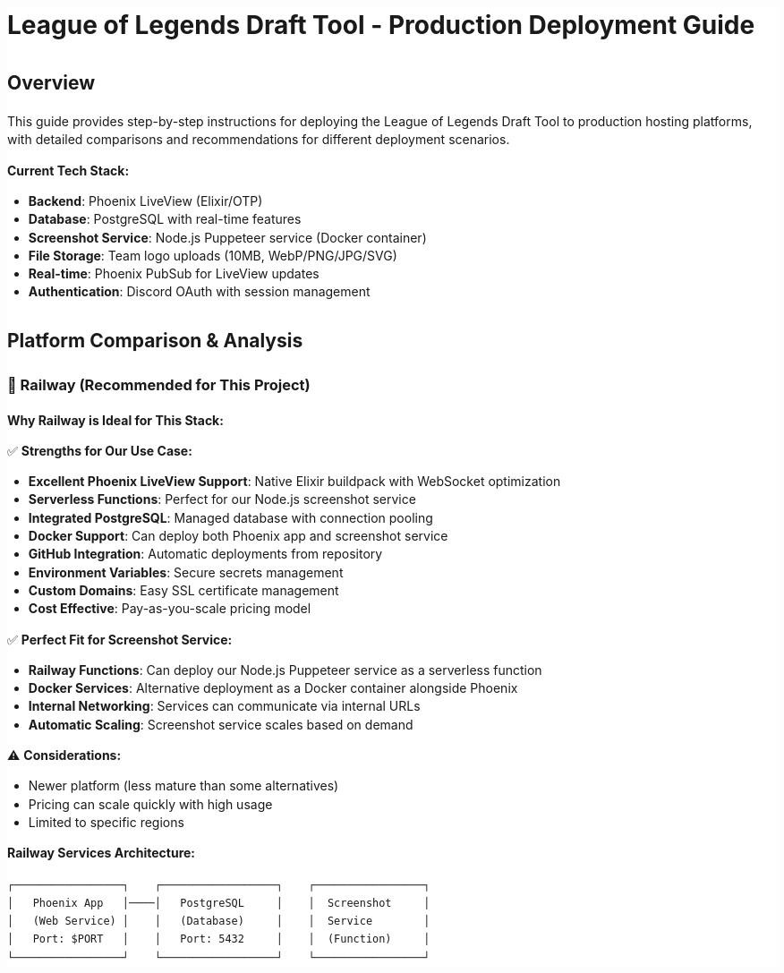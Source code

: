 # League of Legends Draft Tool - Production Deployment Guide

## Overview

This guide provides step-by-step instructions for deploying the League of Legends Draft Tool to production hosting platforms, with detailed comparisons and recommendations for different deployment scenarios.

**Current Tech Stack:**
- **Backend**: Phoenix LiveView (Elixir/OTP)
- **Database**: PostgreSQL with real-time features
- **Screenshot Service**: Node.js Puppeteer service (Docker container)
- **File Storage**: Team logo uploads (10MB, WebP/PNG/JPG/SVG)
- **Real-time**: Phoenix PubSub for LiveView updates
- **Authentication**: Discord OAuth with session management

## Platform Comparison & Analysis

### 🚀 Railway (Recommended for This Project)

**Why Railway is Ideal for This Stack:**

✅ **Strengths for Our Use Case:**
- **Excellent Phoenix LiveView Support**: Native Elixir buildpack with WebSocket optimization
- **Serverless Functions**: Perfect for our Node.js screenshot service
- **Integrated PostgreSQL**: Managed database with connection pooling
- **Docker Support**: Can deploy both Phoenix app and screenshot service
- **GitHub Integration**: Automatic deployments from repository
- **Environment Variables**: Secure secrets management
- **Custom Domains**: Easy SSL certificate management
- **Cost Effective**: Pay-as-you-scale pricing model

✅ **Perfect Fit for Screenshot Service:**
- **Railway Functions**: Can deploy our Node.js Puppeteer service as a serverless function
- **Docker Services**: Alternative deployment as a Docker container alongside Phoenix
- **Internal Networking**: Services can communicate via internal URLs
- **Automatic Scaling**: Screenshot service scales based on demand

⚠️ **Considerations:**
- Newer platform (less mature than some alternatives)
- Pricing can scale quickly with high usage
- Limited to specific regions

**Railway Services Architecture:**
```
┌─────────────────┐    ┌──────────────────┐    ┌─────────────────┐
│   Phoenix App   │────│   PostgreSQL     │    │  Screenshot     │
│   (Web Service) │    │   (Database)     │    │  Service        │
│   Port: $PORT   │    │   Port: 5432     │    │  (Function)     │
└─────────────────┘    └──────────────────┘    └─────────────────┘
```
